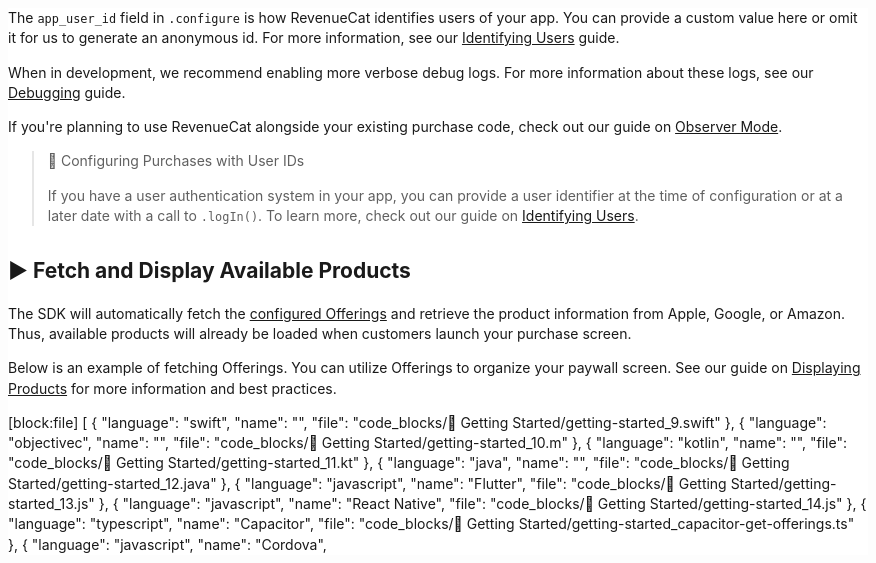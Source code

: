 The `app_user_id` field in `.configure` is how RevenueCat identifies users of your app. You can provide a custom value here or omit it for us to generate an anonymous id. For more information, see our [Identifying Users](https://www.revenuecat.com/docs/user-ids) guide.

When in development, we recommend enabling more verbose debug logs. For more information about these logs, see our [Debugging](doc:debugging) guide.  

If you're planning to use RevenueCat alongside your existing purchase code, check out our guide on [Observer Mode](doc:observer-mode).

> 📘 Configuring Purchases with User IDs
> 
> If you have a user authentication system in your app, you can provide a user identifier at the time of configuration or at a later date with a call to `.logIn()`. To learn more, check out our guide on [Identifying Users](user-ids).

## ▶️ Fetch and Display Available Products

The SDK will automatically fetch the [configured Offerings](doc:entitlements#offerings) and retrieve the product information from Apple, Google, or Amazon. Thus, available products will already be loaded when customers launch your purchase screen.

Below is an example of fetching Offerings. You can utilize Offerings to organize your paywall screen. See our guide on [Displaying Products](doc:displaying-products) for more information and best practices.

[block:file]
[
  {
    "language": "swift",
    "name": "",
    "file": "code_blocks/🚀 Getting Started/getting-started_9.swift"
  },
  {
    "language": "objectivec",
    "name": "",
    "file": "code_blocks/🚀 Getting Started/getting-started_10.m"
  },
  {
    "language": "kotlin",
    "name": "",
    "file": "code_blocks/🚀 Getting Started/getting-started_11.kt"
  },
  {
    "language": "java",
    "name": "",
    "file": "code_blocks/🚀 Getting Started/getting-started_12.java"
  },
  {
    "language": "javascript",
    "name": "Flutter",
    "file": "code_blocks/🚀 Getting Started/getting-started_13.js"
  },
  {
    "language": "javascript",
    "name": "React Native",
    "file": "code_blocks/🚀 Getting Started/getting-started_14.js"
  },
  {
    "language": "typescript",
    "name": "Capacitor",
    "file": "code_blocks/🚀 Getting Started/getting-started_capacitor-get-offerings.ts"
  },
  {
    "language": "javascript",
    "name": "Cordova",